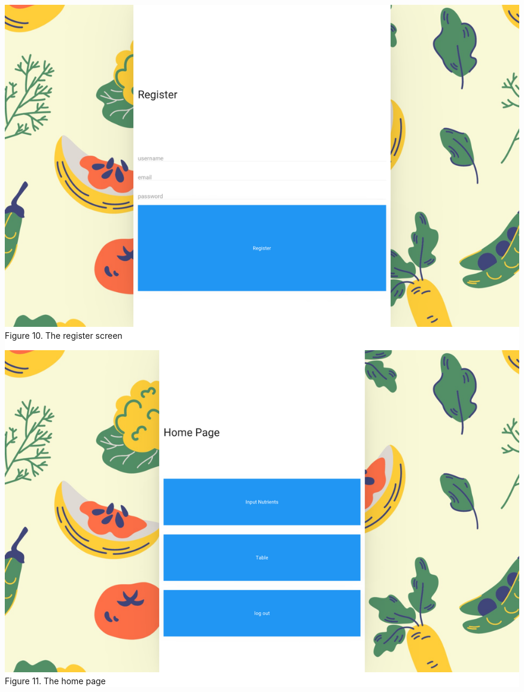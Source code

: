 ![](registerscreen.png)
Figure 10. The register screen 

![](homepage.png)
Figure 11. The home page
